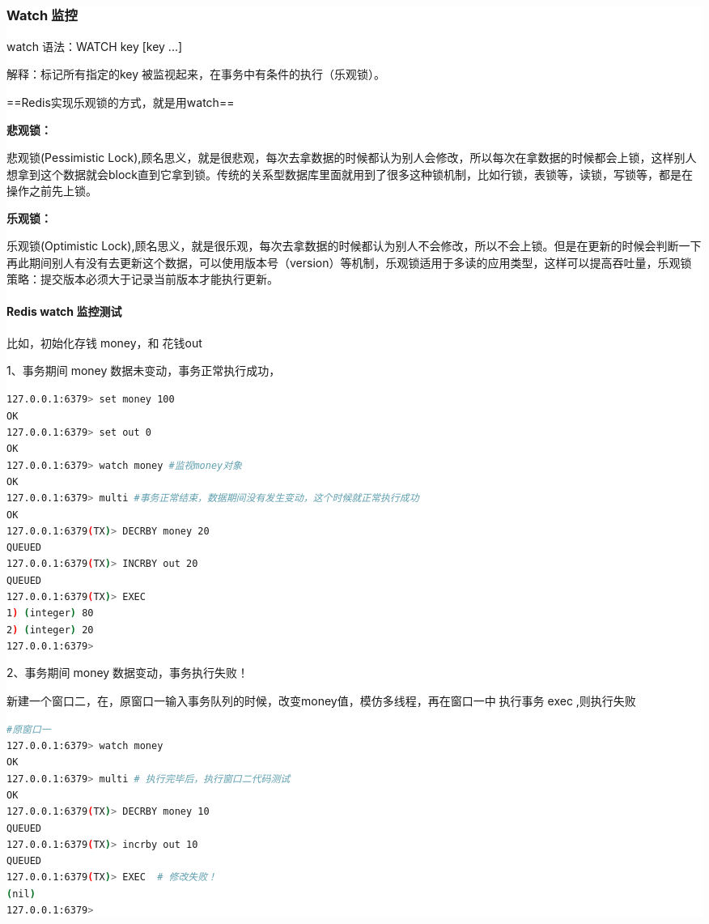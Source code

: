 

### Watch 监控

watch 语法：WATCH key [key ...]

解释：标记所有指定的key 被监视起来，在事务中有条件的执行（乐观锁）。

==Redis实现乐观锁的方式，就是用watch==

**悲观锁：**

悲观锁(Pessimistic Lock),顾名思义，就是很悲观，每次去拿数据的时候都认为别人会修改，所以每次在拿数据的时候都会上锁，这样别人想拿到这个数据就会block直到它拿到锁。传统的关系型数据库里面就用到了很多这种锁机制，比如行锁，表锁等，读锁，写锁等，都是在操作之前先上锁。

**乐观锁：**

乐观锁(Optimistic Lock),顾名思义，就是很乐观，每次去拿数据的时候都认为别人不会修改，所以不会上锁。但是在更新的时候会判断一下再此期间别人有没有去更新这个数据，可以使用版本号（version）等机制，乐观锁适用于多读的应用类型，这样可以提高吞吐量，乐观锁策略：提交版本必须大于记录当前版本才能执行更新。

#### Redis watch 监控测试

比如，初始化存钱 money，和 花钱out

1、事务期间 money 数据未变动，事务正常执行成功，

```bash
127.0.0.1:6379> set money 100
OK
127.0.0.1:6379> set out 0
OK
127.0.0.1:6379> watch money #监视money对象
OK
127.0.0.1:6379> multi #事务正常结束，数据期间没有发生变动，这个时候就正常执行成功
OK
127.0.0.1:6379(TX)> DECRBY money 20
QUEUED
127.0.0.1:6379(TX)> INCRBY out 20
QUEUED
127.0.0.1:6379(TX)> EXEC
1) (integer) 80
2) (integer) 20
127.0.0.1:6379> 

```

2、事务期间 money 数据变动，事务执行失败！

新建一个窗口二，在，原窗口一输入事务队列的时候，改变money值，模仿多线程，再在窗口一中 执行事务 exec ,则执行失败

```bash
#原窗口一
127.0.0.1:6379> watch money 
OK 
127.0.0.1:6379> multi # 执行完毕后，执行窗口二代码测试
OK
127.0.0.1:6379(TX)> DECRBY money 10
QUEUED
127.0.0.1:6379(TX)> incrby out 10
QUEUED
127.0.0.1:6379(TX)> EXEC  # 修改失败！
(nil)
127.0.0.1:6379> 

```
